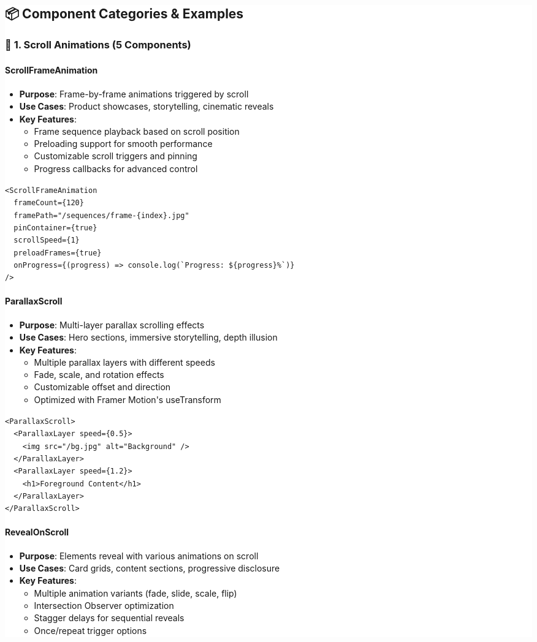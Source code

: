 
## 📦 Component Categories & Examples

### 🔄 **1. Scroll Animations** (5 Components)

#### **ScrollFrameAnimation**
- **Purpose**: Frame-by-frame animations triggered by scroll
- **Use Cases**: Product showcases, storytelling, cinematic reveals
- **Key Features**:
  - Frame sequence playback based on scroll position
  - Preloading support for smooth performance
  - Customizable scroll triggers and pinning
  - Progress callbacks for advanced control

```tsx
<ScrollFrameAnimation
  frameCount={120}
  framePath="/sequences/frame-{index}.jpg"
  pinContainer={true}
  scrollSpeed={1}
  preloadFrames={true}
  onProgress={(progress) => console.log(`Progress: ${progress}%`)}
/>
```

#### **ParallaxScroll**
- **Purpose**: Multi-layer parallax scrolling effects
- **Use Cases**: Hero sections, immersive storytelling, depth illusion
- **Key Features**:
  - Multiple parallax layers with different speeds
  - Fade, scale, and rotation effects
  - Customizable offset and direction
  - Optimized with Framer Motion's useTransform

```tsx
<ParallaxScroll>
  <ParallaxLayer speed={0.5}>
    <img src="/bg.jpg" alt="Background" />
  </ParallaxLayer>
  <ParallaxLayer speed={1.2}>
    <h1>Foreground Content</h1>
  </ParallaxLayer>
</ParallaxScroll>
```

#### **RevealOnScroll**
- **Purpose**: Elements reveal with various animations on scroll
- **Use Cases**: Card grids, content sections, progressive disclosure
- **Key Features**:
  - Multiple animation variants (fade, slide, scale, flip)
  - Intersection Observer optimization
  - Stagger delays for sequential reveals
  - Once/repeat trigger options
